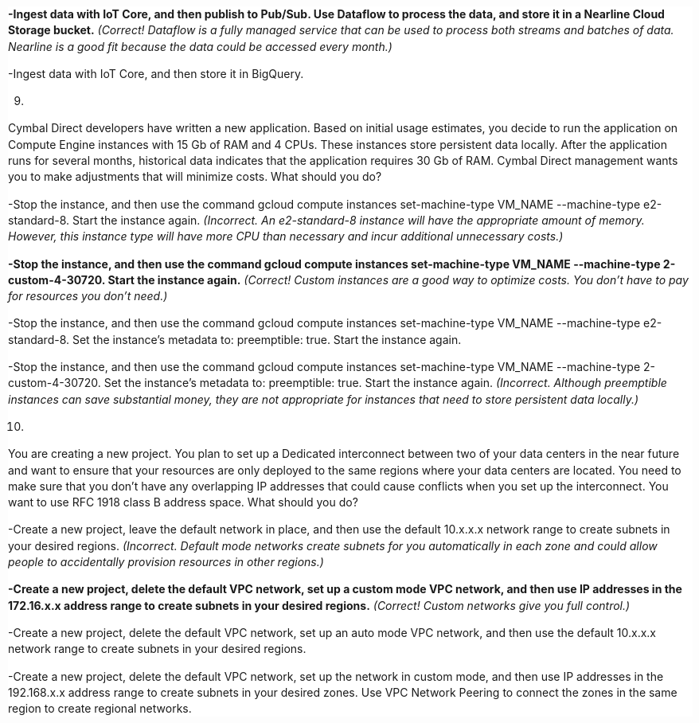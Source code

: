 **-Ingest data with IoT Core, and then publish to Pub/Sub. Use Dataflow to process the data, and store it in a Nearline Cloud Storage bucket.**
_(Correct! Dataflow is a fully managed service that can be used to process both streams and batches of data. Nearline is a good fit because the data could be accessed every month.)_

-Ingest data with IoT Core, and then store it in BigQuery.


9.
Cymbal Direct developers have written a new application. Based on initial usage estimates, you decide to run the application on Compute Engine instances with 15 Gb of RAM and 4 CPUs. These instances store persistent data locally. After the application runs for several months, historical data indicates that the application requires 30 Gb of RAM. Cymbal Direct management wants you to make adjustments that will minimize costs. What should you do?

-Stop the instance, and then use the command gcloud compute instances set-machine-type VM_NAME --machine-type e2-standard-8. Start the instance again.
_(Incorrect. An e2-standard-8 instance will have the appropriate amount of memory. However, this instance type will have more CPU than necessary and incur additional unnecessary costs.)_

**-Stop the instance, and then use the command gcloud compute instances set-machine-type VM_NAME --machine-type 2-custom-4-30720. Start the instance again.**
_(Correct! Custom instances are a good way to optimize costs. You don’t have to pay for resources you don’t need.)_

-Stop the instance, and then use the command gcloud compute instances set-machine-type VM_NAME --machine-type e2-standard-8. Set the instance’s metadata to: preemptible: true. Start the instance again.

-Stop the instance, and then use the command gcloud compute instances set-machine-type VM_NAME --machine-type 2-custom-4-30720. Set the instance’s metadata to: preemptible: true. Start the instance again.
_(Incorrect. Although preemptible instances can save substantial money, they are not appropriate for instances that need to store persistent data locally.)_


10.
You are creating a new project. You plan to set up a Dedicated interconnect between two of your data centers in the near future and want to ensure that your resources are only deployed to the same regions where your data centers are located. You need to make sure that you don’t have any overlapping IP addresses that could cause conflicts when you set up the interconnect. You want to use RFC 1918 class B address space. What should you do?

-Create a new project, leave the default network in place, and then use the default 10.x.x.x network range to create subnets in your desired regions.
_(Incorrect. Default mode networks create subnets for you automatically in each zone and could allow people to accidentally provision resources in other regions.)_

**-Create a new project, delete the default VPC network, set up a custom mode VPC network, and then use IP addresses in the 172.16.x.x address range to create subnets in your desired regions.**
_(Correct! Custom networks give you full control.)_

-Create a new project, delete the default VPC network, set up an auto mode VPC network, and then use the default 10.x.x.x network range to create subnets in your desired regions.

-Create a new project, delete the default VPC network, set up the network in custom mode, and then use IP addresses in the 192.168.x.x address range to create subnets in your desired zones. Use VPC Network Peering to connect the zones in the same region to create regional networks.
